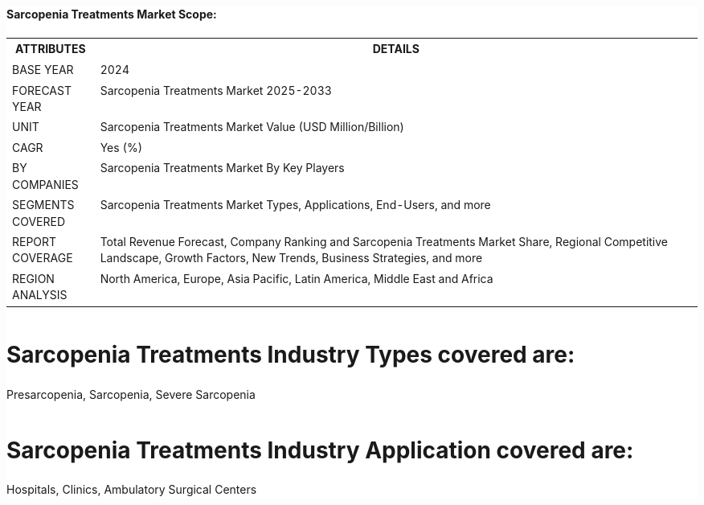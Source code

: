 <h4>Sarcopenia Treatments Market Scope:</h4>
<table>
<tr>
<th>ATTRIBUTES</th>
<th>DETAILS</th>
</tr>
<tr>
<td>BASE YEAR</td>
<td>2024</td>
</tr>
<tr>
<td>FORECAST YEAR</td>
<td>Sarcopenia Treatments Market 2025-2033</td>
</tr>
<tr>
<td>UNIT</td>
<td>Sarcopenia Treatments Market Value (USD Million/Billion)</td>
<tr>
<td>CAGR</td>
<td>Yes (%)</td>
</tr>
</tr>
<tr>
<td>BY COMPANIES</td>
<td>Sarcopenia Treatments Market By Key Players</td>
</tr>
<tr>
<td>SEGMENTS COVERED</td>
<td>Sarcopenia Treatments Market Types, Applications, End-Users, and more</td>
</tr>
<tr>
<td>REPORT COVERAGE</td>
<td>Total Revenue Forecast, Company Ranking and Sarcopenia Treatments Market Share, Regional Competitive Landscape, Growth Factors, New Trends, Business Strategies, and more</td>
</tr>
<tr>
<td>REGION ANALYSIS</td>
<td>North America, Europe, Asia Pacific, Latin America, Middle East and Africa</td>
</tr>
</table>

# <strong>Sarcopenia Treatments Industry Types covered are:</strong>

Presarcopenia, Sarcopenia, Severe Sarcopenia

# <strong>Sarcopenia Treatments Industry Application covered are:</strong>

Hospitals, Clinics, Ambulatory Surgical Centers
